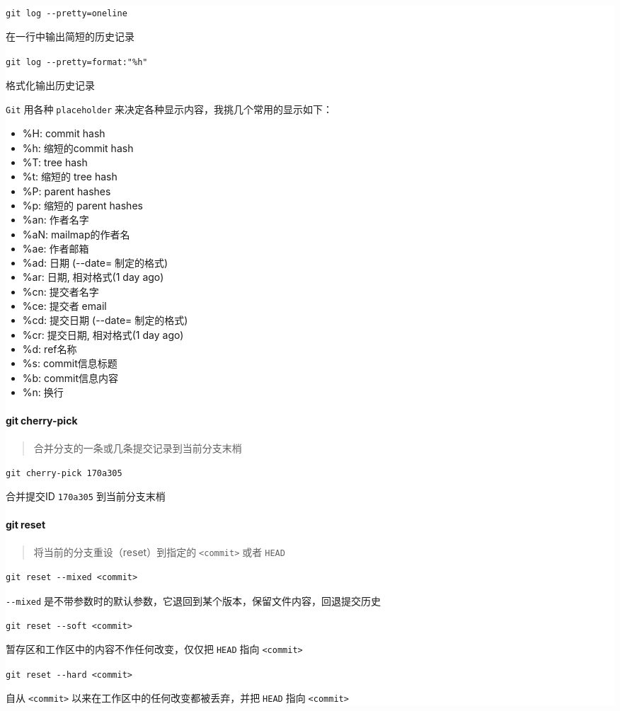```
git log --pretty=oneline
```
在一行中输出简短的历史记录 

```
git log --pretty=format:"%h" 
```
格式化输出历史记录

`Git` 用各种 `placeholder` 来决定各种显示内容，我挑几个常用的显示如下： 
* %H: commit hash
* %h: 缩短的commit hash
* %T: tree hash
* %t: 缩短的 tree hash
* %P: parent hashes
* %p: 缩短的 parent hashes
* %an: 作者名字
* %aN: mailmap的作者名
* %ae: 作者邮箱
* %ad: 日期 (--date= 制定的格式)
* %ar: 日期, 相对格式(1 day ago)
* %cn: 提交者名字
* %ce: 提交者 email
* %cd: 提交日期 (--date= 制定的格式)
* %cr: 提交日期, 相对格式(1 day ago)
* %d: ref名称
* %s: commit信息标题
* %b: commit信息内容
* %n: 换行

#### git cherry-pick

> 合并分支的一条或几条提交记录到当前分支末梢

```
git cherry-pick 170a305
```
合并提交ID `170a305` 到当前分支末梢

#### git reset

> 将当前的分支重设（reset）到指定的 `<commit>` 或者 `HEAD`

```
git reset --mixed <commit>
```
`--mixed` 是不带参数时的默认参数，它退回到某个版本，保留文件内容，回退提交历史

```
git reset --soft <commit>
```
暂存区和工作区中的内容不作任何改变，仅仅把 `HEAD` 指向 `<commit>` 

```
git reset --hard <commit>
```
自从 `<commit>` 以来在工作区中的任何改变都被丢弃，并把 `HEAD` 指向 `<commit>`
